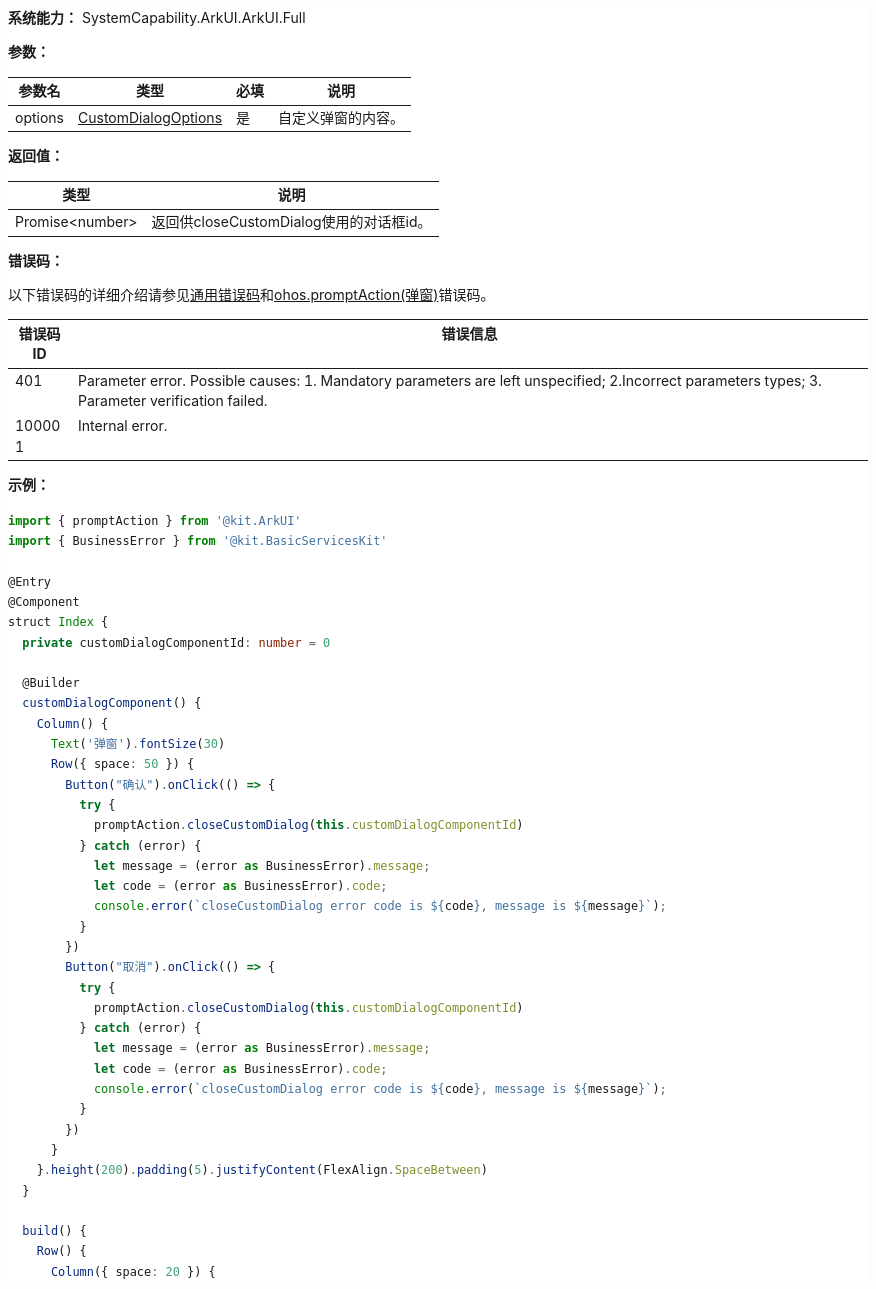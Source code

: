 **系统能力：** SystemCapability.ArkUI.ArkUI.Full

**参数：**

| 参数名  | 类型                                          | 必填 | 说明               |
| ------- | --------------------------------------------- | ---- | ------------------ |
| options | [CustomDialogOptions](#customdialogoptions11) | 是   | 自定义弹窗的内容。 |

**返回值：**

| 类型                  | 说明                                  |
| --------------------- | ------------------------------------- |
| Promise&lt;number&gt; | 返回供closeCustomDialog使用的对话框id。 |

**错误码：**

以下错误码的详细介绍请参见[通用错误码](../errorcode-universal.md)和[ohos.promptAction(弹窗)](errorcode-promptAction.md)错误码。

| 错误码ID | 错误信息                           |
| -------- | ---------------------------------- |
| 401      | Parameter error. Possible causes: 1. Mandatory parameters are left unspecified; 2.Incorrect parameters types; 3. Parameter verification failed.   |
| 100001   | Internal error. |

**示例：**

```ts
import { promptAction } from '@kit.ArkUI'
import { BusinessError } from '@kit.BasicServicesKit'

@Entry
@Component
struct Index {
  private customDialogComponentId: number = 0

  @Builder
  customDialogComponent() {
    Column() {
      Text('弹窗').fontSize(30)
      Row({ space: 50 }) {
        Button("确认").onClick(() => {
          try {
            promptAction.closeCustomDialog(this.customDialogComponentId)
          } catch (error) {
            let message = (error as BusinessError).message;
            let code = (error as BusinessError).code;
            console.error(`closeCustomDialog error code is ${code}, message is ${message}`);
          }
        })
        Button("取消").onClick(() => {
          try {
            promptAction.closeCustomDialog(this.customDialogComponentId)
          } catch (error) {
            let message = (error as BusinessError).message;
            let code = (error as BusinessError).code;
            console.error(`closeCustomDialog error code is ${code}, message is ${message}`);
          }
        })
      }
    }.height(200).padding(5).justifyContent(FlexAlign.SpaceBetween)
  }

  build() {
    Row() {
      Column({ space: 20 }) {
```